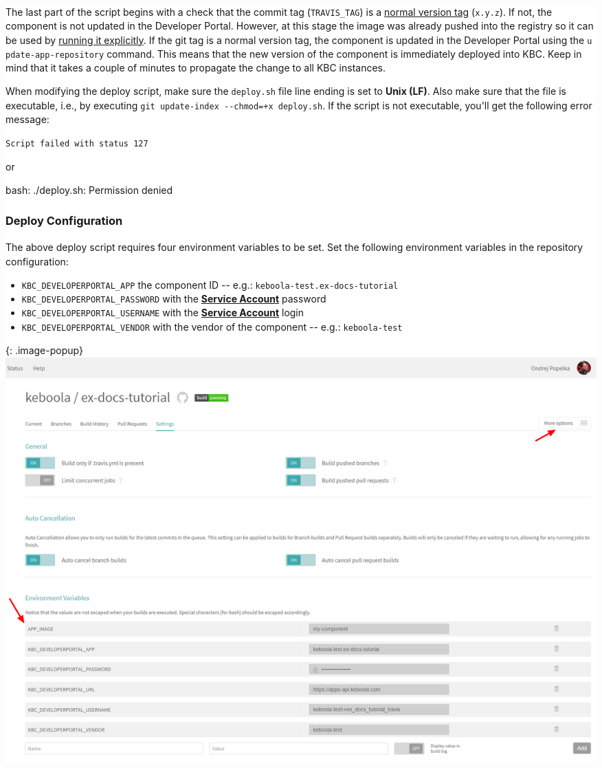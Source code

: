 The last part of the script begins with a check that the commit tag (`TRAVIS_TAG`) is a [normal version tag](https://semver.org/#spec-item-2)
(`x.y.z`). If not, the component is not updated in the Developer Portal. However, at this stage the image was already pushed into the registry
so it can be used by [running it explicitly](/extend/component/tutorial/debugging/#running-specific-tags). If the git tag
is a normal version tag, the component is updated in the Developer Portal using the `update-app-repository` command.
This means that the new version of the component is immediately deployed into KBC. Keep in mind that it takes a couple of minutes
to propagate the change to all KBC instances.

When modifying the deploy script, make sure the `deploy.sh` file line ending is set to **Unix (LF)**. Also make sure that the file is executable,
i.e., by executing `git update-index --chmod=+x deploy.sh`. If the script is not executable, you'll get the following error message:

	Script failed with status 127

or

  bash: ./deploy.sh: Permission denied


### Deploy Configuration
The above deploy script requires four environment variables to be set. Set the following environment variables in the repository configuration:

 - `KBC_DEVELOPERPORTAL_APP` the component ID -- e.g.: `keboola-test.ex-docs-tutorial`
 - `KBC_DEVELOPERPORTAL_PASSWORD` with the [**Service Account**](/extend/component/tutorial/#creating-a-deployment-account) password
 - `KBC_DEVELOPERPORTAL_USERNAME` with the [**Service Account**](/extend/component/tutorial/#creating-a-deployment-account) login
 - `KBC_DEVELOPERPORTAL_VENDOR` with the vendor of the component -- e.g.: `keboola-test`

{: .image-popup}
![Screenshot -- Repository Configuration](/extend/component/deployment/deploy-config-3.png)